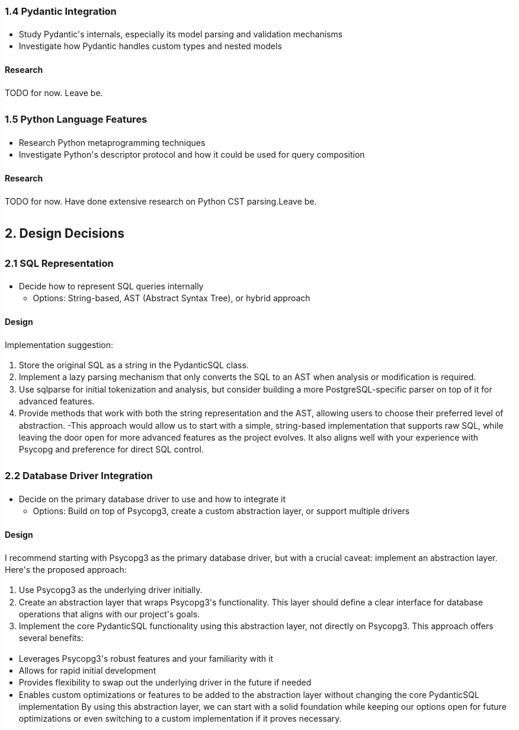 ### 1.4 Pydantic Integration
- Study Pydantic's internals, especially its model parsing and validation mechanisms
- Investigate how Pydantic handles custom types and nested models

#### Research
TODO for now. Leave be.


### 1.5 Python Language Features
- Research Python metaprogramming techniques
- Investigate Python's descriptor protocol and how it could be used for query composition

#### Research
TODO for now. Have done extensive research on Python CST parsing.Leave be.

## 2. Design Decisions

### 2.1 SQL Representation
- Decide how to represent SQL queries internally
  - Options: String-based, AST (Abstract Syntax Tree), or hybrid approach

#### Design
Implementation suggestion:
1. Store the original SQL as a string in the PydanticSQL class.
2. Implement a lazy parsing mechanism that only converts the SQL to an AST when analysis or modification is required.
3. Use sqlparse for initial tokenization and analysis, but consider building a more PostgreSQL-specific parser on top of it for advanced features.
4. Provide methods that work with both the string representation and the AST, allowing users to choose their preferred level of abstraction.
-This approach would allow us to start with a simple, string-based implementation that supports raw SQL, while leaving the door open for more advanced features as the project evolves. It also aligns well with your experience with Psycopg and preference for direct SQL control.

### 2.2 Database Driver Integration
- Decide on the primary database driver to use and how to integrate it
  - Options: Build on top of Psycopg3, create a custom abstraction layer, or support multiple drivers

#### Design
I recommend starting with Psycopg3 as the primary database driver, but with a crucial caveat: implement an abstraction layer.
Here's the proposed approach:
1. Use Psycopg3 as the underlying driver initially.
2. Create an abstraction layer that wraps Psycopg3's functionality. This layer should define a clear interface for database operations that aligns with our project's goals.
3. Implement the core PydanticSQL functionality using this abstraction layer, not directly on Psycopg3.
This approach offers several benefits:
- Leverages Psycopg3's robust features and your familiarity with it
- Allows for rapid initial development
- Provides flexibility to swap out the underlying driver in the future if needed
- Enables custom optimizations or features to be added to the abstraction layer without changing the core PydanticSQL implementation
By using this abstraction layer, we can start with a solid foundation while keeping our options open for future optimizations or even switching to a custom implementation if it proves necessary.
